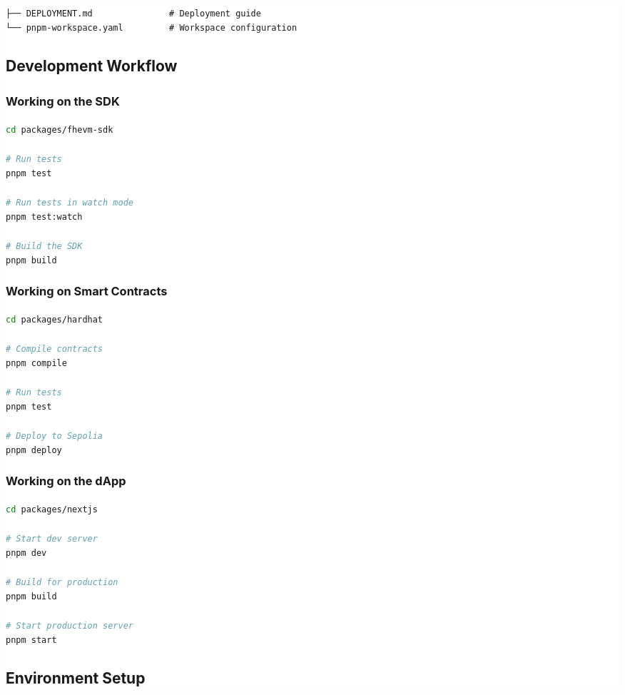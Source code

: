 ```
├── DEPLOYMENT.md               # Deployment guide
└── pnpm-workspace.yaml         # Workspace configuration
```

## Development Workflow

### Working on the SDK

```bash
cd packages/fhevm-sdk

# Run tests
pnpm test

# Run tests in watch mode
pnpm test:watch

# Build the SDK
pnpm build
```

### Working on Smart Contracts

```bash
cd packages/hardhat

# Compile contracts
pnpm compile

# Run tests
pnpm test

# Deploy to Sepolia
pnpm deploy
```

### Working on the dApp

```bash
cd packages/nextjs

# Start dev server
pnpm dev

# Build for production
pnpm build

# Start production server
pnpm start
```

## Environment Setup
